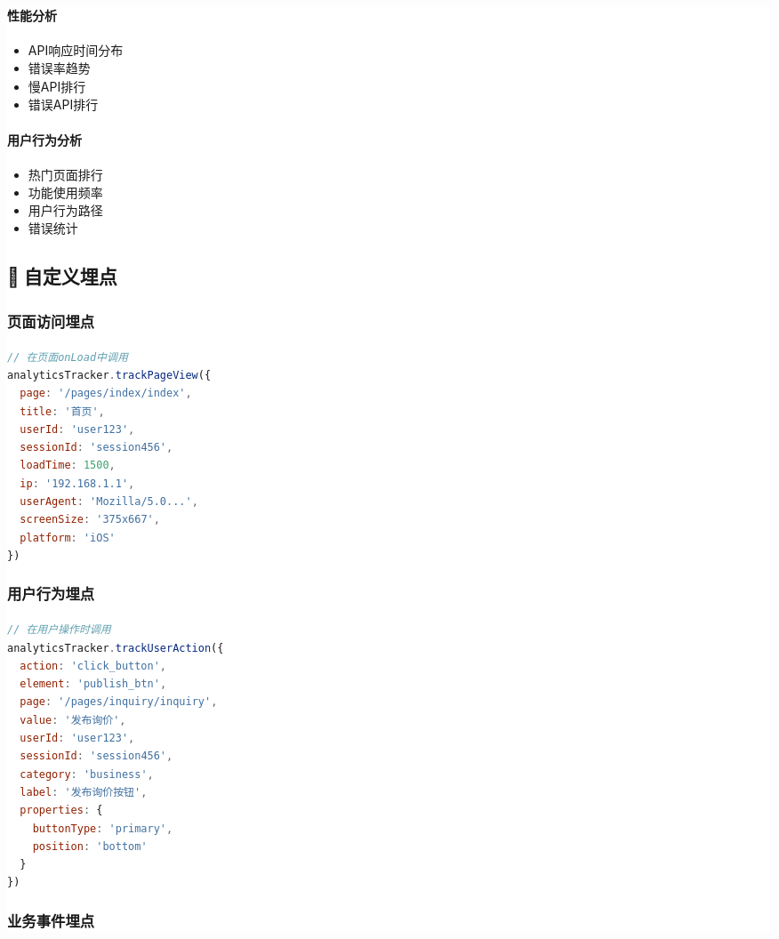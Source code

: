 #### 性能分析
- API响应时间分布
- 错误率趋势
- 慢API排行
- 错误API排行

#### 用户行为分析
- 热门页面排行
- 功能使用频率
- 用户行为路径
- 错误统计

## 🔧 自定义埋点

### 页面访问埋点

```javascript
// 在页面onLoad中调用
analyticsTracker.trackPageView({
  page: '/pages/index/index',
  title: '首页',
  userId: 'user123',
  sessionId: 'session456',
  loadTime: 1500,
  ip: '192.168.1.1',
  userAgent: 'Mozilla/5.0...',
  screenSize: '375x667',
  platform: 'iOS'
})
```

### 用户行为埋点

```javascript
// 在用户操作时调用
analyticsTracker.trackUserAction({
  action: 'click_button',
  element: 'publish_btn',
  page: '/pages/inquiry/inquiry',
  value: '发布询价',
  userId: 'user123',
  sessionId: 'session456',
  category: 'business',
  label: '发布询价按钮',
  properties: {
    buttonType: 'primary',
    position: 'bottom'
  }
})
```

### 业务事件埋点
